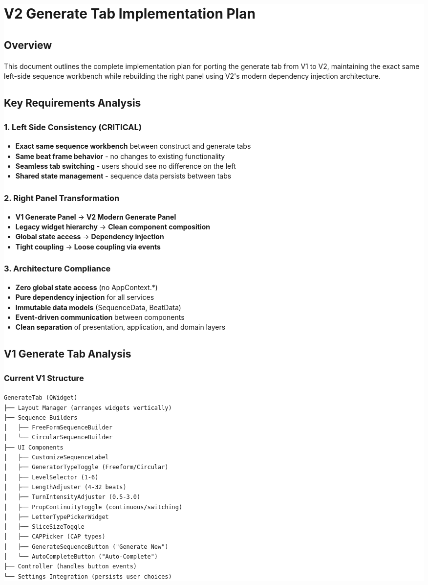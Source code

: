 # V2 Generate Tab Implementation Plan

## Overview

This document outlines the complete implementation plan for porting the generate tab from V1 to V2, maintaining the exact same left-side sequence workbench while rebuilding the right panel using V2's modern dependency injection architecture.

## Key Requirements Analysis

### 1. Left Side Consistency (CRITICAL)

- **Exact same sequence workbench** between construct and generate tabs
- **Same beat frame behavior** - no changes to existing functionality
- **Seamless tab switching** - users should see no difference on the left
- **Shared state management** - sequence data persists between tabs

### 2. Right Panel Transformation

- **V1 Generate Panel** → **V2 Modern Generate Panel**
- **Legacy widget hierarchy** → **Clean component composition**
- **Global state access** → **Dependency injection**
- **Tight coupling** → **Loose coupling via events**

### 3. Architecture Compliance

- **Zero global state access** (no AppContext.\*)
- **Pure dependency injection** for all services
- **Immutable data models** (SequenceData, BeatData)
- **Event-driven communication** between components
- **Clean separation** of presentation, application, and domain layers

## V1 Generate Tab Analysis

### Current V1 Structure

```
GenerateTab (QWidget)
├── Layout Manager (arranges widgets vertically)
├── Sequence Builders
│   ├── FreeFormSequenceBuilder
│   └── CircularSequenceBuilder
├── UI Components
│   ├── CustomizeSequenceLabel
│   ├── GeneratorTypeToggle (Freeform/Circular)
│   ├── LevelSelector (1-6)
│   ├── LengthAdjuster (4-32 beats)
│   ├── TurnIntensityAdjuster (0.5-3.0)
│   ├── PropContinuityToggle (continuous/switching)
│   ├── LetterTypePickerWidget
│   ├── SliceSizeToggle
│   ├── CAPPicker (CAP types)
│   ├── GenerateSequenceButton ("Generate New")
│   └── AutoCompleteButton ("Auto-Complete")
├── Controller (handles button events)
└── Settings Integration (persists user choices)
```
